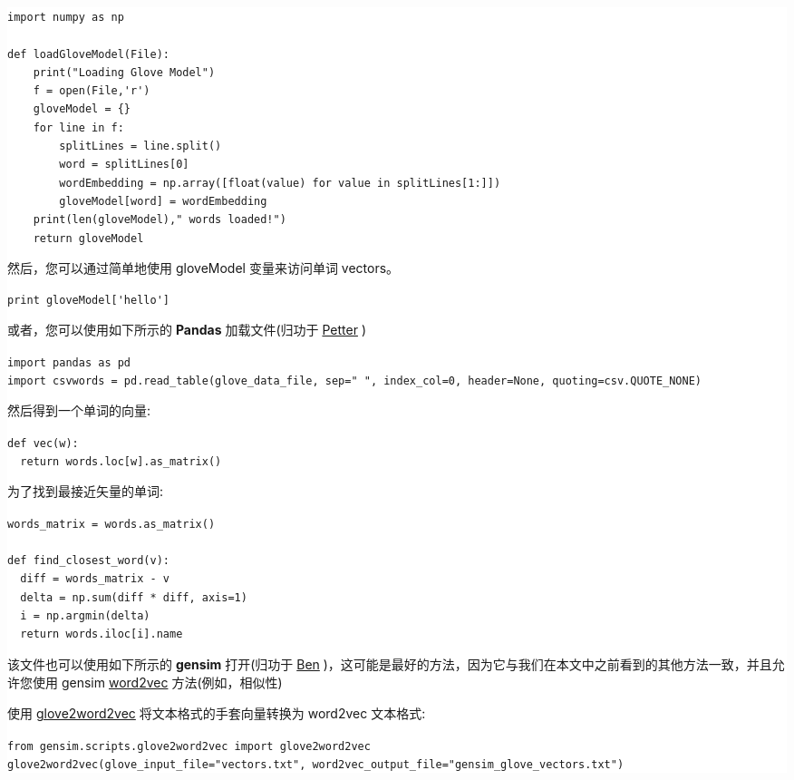 ```
import numpy as np

def loadGloveModel(File):
    print("Loading Glove Model")
    f = open(File,'r')
    gloveModel = {}
    for line in f:
        splitLines = line.split()
        word = splitLines[0]
        wordEmbedding = np.array([float(value) for value in splitLines[1:]])
        gloveModel[word] = wordEmbedding
    print(len(gloveModel)," words loaded!")
    return gloveModel
```

然后，您可以通过简单地使用 gloveModel 变量来访问单词 vectors。

```
print gloveModel['hello']
```

或者，您可以使用如下所示的 **Pandas** 加载文件(归功于 [Petter](https://stackoverflow.com/users/116186/petter) )

```
import pandas as pd
import csvwords = pd.read_table(glove_data_file, sep=" ", index_col=0, header=None, quoting=csv.QUOTE_NONE)
```

然后得到一个单词的向量:

```
def vec(w):
  return words.loc[w].as_matrix()
```

为了找到最接近矢量的单词:

```
words_matrix = words.as_matrix()

def find_closest_word(v):
  diff = words_matrix - v
  delta = np.sum(diff * diff, axis=1)
  i = np.argmin(delta)
  return words.iloc[i].name
```

该文件也可以使用如下所示的 **gensim** 打开(归功于 [Ben](https://stackoverflow.com/users/8514366/ben) )，这可能是最好的方法，因为它与我们在本文中之前看到的其他方法一致，并且允许您使用 gensim [word2vec](https://radimrehurek.com/gensim/models/word2vec.html) 方法(例如，相似性)

使用 [glove2word2vec](https://radimrehurek.com/gensim/scripts/glove2word2vec.html) 将文本格式的手套向量转换为 word2vec 文本格式:

```
from gensim.scripts.glove2word2vec import glove2word2vec
glove2word2vec(glove_input_file="vectors.txt", word2vec_output_file="gensim_glove_vectors.txt")
```
